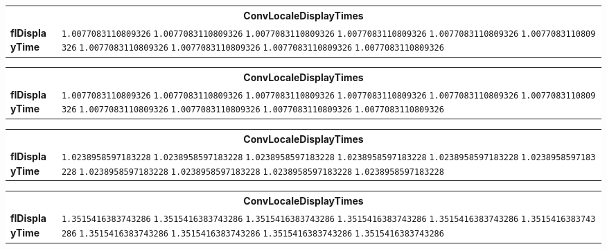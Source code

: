 
<table><tr><th colspan="100%">ConvLocaleDisplayTimes</th></tr><tr><td><b>flDisplayTime</b></td><td><code>1.0077083110809326</code>
<code>1.0077083110809326</code>
<code>1.0077083110809326</code>
<code>1.0077083110809326</code>
<code>1.0077083110809326</code>
<code>1.0077083110809326</code>
<code>1.0077083110809326</code>
<code>1.0077083110809326</code>
<code>1.0077083110809326</code>
<code>1.0077083110809326</code>
</td></tr></table>


<table><tr><th colspan="100%">ConvLocaleDisplayTimes</th></tr><tr><td><b>flDisplayTime</b></td><td><code>1.0077083110809326</code>
<code>1.0077083110809326</code>
<code>1.0077083110809326</code>
<code>1.0077083110809326</code>
<code>1.0077083110809326</code>
<code>1.0077083110809326</code>
<code>1.0077083110809326</code>
<code>1.0077083110809326</code>
<code>1.0077083110809326</code>
<code>1.0077083110809326</code>
</td></tr></table>


<table><tr><th colspan="100%">ConvLocaleDisplayTimes</th></tr><tr><td><b>flDisplayTime</b></td><td><code>1.0238958597183228</code>
<code>1.0238958597183228</code>
<code>1.0238958597183228</code>
<code>1.0238958597183228</code>
<code>1.0238958597183228</code>
<code>1.0238958597183228</code>
<code>1.0238958597183228</code>
<code>1.0238958597183228</code>
<code>1.0238958597183228</code>
<code>1.0238958597183228</code>
</td></tr></table>


<table><tr><th colspan="100%">ConvLocaleDisplayTimes</th></tr><tr><td><b>flDisplayTime</b></td><td><code>1.3515416383743286</code>
<code>1.3515416383743286</code>
<code>1.3515416383743286</code>
<code>1.3515416383743286</code>
<code>1.3515416383743286</code>
<code>1.3515416383743286</code>
<code>1.3515416383743286</code>
<code>1.3515416383743286</code>
<code>1.3515416383743286</code>
<code>1.3515416383743286</code>
</td></tr></table>
